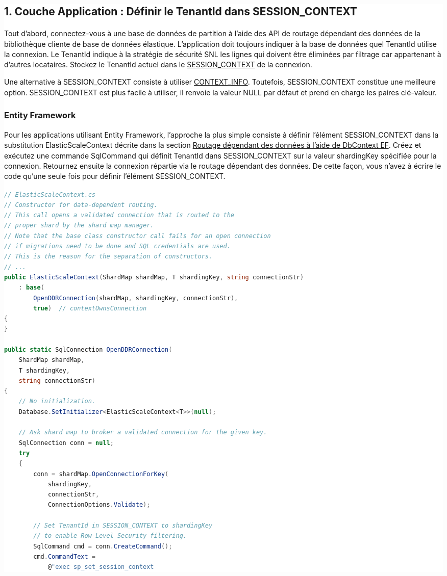 ## <a name="1-application-tier-set-tenantid-in-the-session_context"></a>1. Couche Application : Définir le TenantId dans SESSION\_CONTEXT

Tout d’abord, connectez-vous à une base de données de partition à l’aide des API de routage dépendant des données de la bibliothèque cliente de base de données élastique. L’application doit toujours indiquer à la base de données quel TenantId utilise la connexion. Le TenantId indique à la stratégie de sécurité SNL les lignes qui doivent être éliminées par filtrage car appartenant à d’autres locataires. Stockez le TenantId actuel dans le [SESSION\_CONTEXT](https://docs.microsoft.com/sql/t-sql/functions/session-context-transact-sql) de la connexion.

Une alternative à SESSION\_CONTEXT consiste à utiliser [CONTEXT\_INFO](https://docs.microsoft.com/sql/t-sql/functions/context-info-transact-sql). Toutefois, SESSION\_CONTEXT constitue une meilleure option. SESSION\_CONTEXT est plus facile à utiliser, il renvoie la valeur NULL par défaut et prend en charge les paires clé-valeur.

### <a name="entity-framework"></a>Entity Framework

Pour les applications utilisant Entity Framework, l’approche la plus simple consiste à définir l’élément SESSION\_CONTEXT dans la substitution ElasticScaleContext décrite dans la section [Routage dépendant des données à l’aide de DbContext EF](sql-database-elastic-scale-use-entity-framework-applications-visual-studio.md#data-dependent-routing-using-ef-dbcontext). Créez et exécutez une commande SqlCommand qui définit TenantId dans SESSION\_CONTEXT sur la valeur shardingKey spécifiée pour la connexion. Retournez ensuite la connexion répartie via le routage dépendant des données. De cette façon, vous n’avez à écrire le code qu’une seule fois pour définir l’élément SESSION\_CONTEXT.

```csharp
// ElasticScaleContext.cs
// Constructor for data-dependent routing.
// This call opens a validated connection that is routed to the
// proper shard by the shard map manager.
// Note that the base class constructor call fails for an open connection
// if migrations need to be done and SQL credentials are used.
// This is the reason for the separation of constructors.
// ...
public ElasticScaleContext(ShardMap shardMap, T shardingKey, string connectionStr)
    : base(
        OpenDDRConnection(shardMap, shardingKey, connectionStr),
        true)  // contextOwnsConnection
{
}

public static SqlConnection OpenDDRConnection(
    ShardMap shardMap,
    T shardingKey,
    string connectionStr)
{
    // No initialization.
    Database.SetInitializer<ElasticScaleContext<T>>(null);

    // Ask shard map to broker a validated connection for the given key.
    SqlConnection conn = null;
    try
    {
        conn = shardMap.OpenConnectionForKey(
            shardingKey,
            connectionStr,
            ConnectionOptions.Validate);

        // Set TenantId in SESSION_CONTEXT to shardingKey
        // to enable Row-Level Security filtering.
        SqlCommand cmd = conn.CreateCommand();
        cmd.CommandText =
            @"exec sp_set_session_context
```